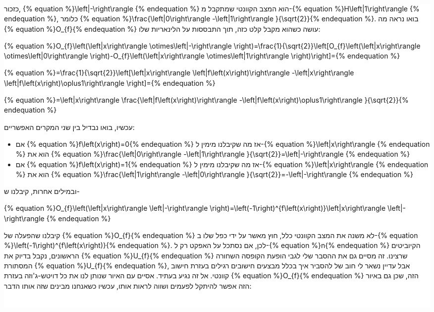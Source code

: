 כזכור, {% equation %}\left|-\right\rangle {% endequation %} הוא המצב הקוונטי שמתקבל מ-{% equation %}H\left|1\right\rangle {% endequation %}, כלומר {% equation %}\frac{\left|0\right\rangle -\left|1\right\rangle }{\sqrt{2}}{% endequation %}. בואו נראה מה {% equation %}O_{f}{% endequation %} עושה כשהוא מקבל קלט כזה, תוך התבססות על הלינאריות שלו:

{% equation %}O_{f}\left(\left|x\right\rangle \otimes\left|-\right\rangle \right)=\frac{1}{\sqrt{2}}\left[O_{f}\left(\left|x\right\rangle \otimes\left|0\right\rangle \right)-O_{f}\left(\left|x\right\rangle \otimes\left|1\right\rangle \right)\right]={% endequation %}

{% equation %}=\frac{1}{\sqrt{2}}\left[\left|x\right\rangle \left|f\left(x\right)\right\rangle -\left|x\right\rangle \left|f\left(x\right)\oplus1\right\rangle \right]={% endequation %}

{% equation %}=\left|x\right\rangle \frac{\left|f\left(x\right)\right\rangle -\left|f\left(x\right)\oplus1\right\rangle }{\sqrt{2}}{% endequation %}

עכשיו, בואו נבדיל בין שני המקרים האפשריים:

<ul> <li>אם {% equation %}f\left(x\right)=0{% endequation %} אז מה שקיבלנו מימין ל-{% equation %}\left|x\right\rangle {% endequation %} הוא את {% equation %}\frac{\left|0\right\rangle -\left|1\right\rangle }{\sqrt{2}}=\left|-\right\rangle {% endequation %}</li>


<li>אם {% equation %}f\left(x\right)=1{% endequation %} אז מה שקיבלנו מימין ל-{% equation %}\left|x\right\rangle {% endequation %} הוא את {% equation %}\frac{\left|1\right\rangle -\left|0\right\rangle }{\sqrt{2}}=-\left|-\right\rangle {% endequation %}</li>

</ul>

ובמילים אחרות, קיבלנו ש-

{% equation %}O_{f}\left(\left|x\right\rangle \left|-\right\rangle \right)=\left(-1\right)^{f\left(x\right)}\left|x\right\rangle \left|-\right\rangle {% endequation %}

קיבלנו שהפעלה של {% equation %}O_{f}{% endequation %} לא משנה את המצב הקוונטי כלל, חוץ מאשר על ידי כפל שלו ב-{% equation %}\left(-1\right)^{f\left(x\right)}{% endequation %}. לכן, אם נסתכל על האפקט רק ל-{% equation %}n{% endequation %} הקיוביטים הראשונים, נקבל בדיוק את {% equation %}U_{f}{% endequation %} שרצינו. זה מסיים גם את ההסבר שלי לגבי הופעת הקופסה השחורה המסתורת {% equation %}U_{f}{% endequation %}, אבל עדיין נשאר לי חוב של להסביר איך בכלל מבצעים חישובים רגילים בעזרת חישוב קוונטי. אל זה נגיע בעתיד. אסיים עם האיור שנותן לנו את כל דויטש-ג'וזה בעזרת {% equation %}O_{f}{% endequation %} הזה, שכן גם באיור הזה אפשר להיתקל לפעמים ושווה לראות אותו, עכשיו כשאנחנו מבינים שזה אותו הדבר:

<img src="{{site.baseurl}}{{site.post_images}}/2022/deutsch_jozsa_full.png" alt=""/> 